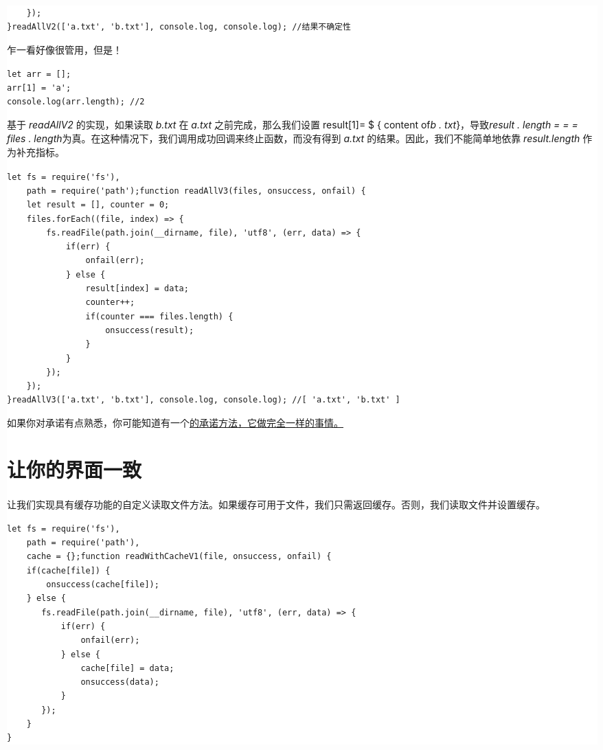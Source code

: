 ```
    });
}readAllV2(['a.txt', 'b.txt'], console.log, console.log); //结果不确定性
```

乍一看好像很管用，但是！

```
let arr = [];
arr[1] = 'a';
console.log(arr.length); //2
```

基于 *readAllV2* 的实现，如果读取 *b.txt* 在 *a.txt* 之前完成，那么我们设置 result[1]= $ { content of*b . txt*}，导致*result . length = = = files . length*为真。在这种情况下，我们调用成功回调来终止函数，而没有得到 *a.txt* 的结果。因此，我们不能简单地依靠 *result.length* 作为补充指标。

```
let fs = require('fs'),
    path = require('path');function readAllV3(files, onsuccess, onfail) {
    let result = [], counter = 0;
    files.forEach((file, index) => {
        fs.readFile(path.join(__dirname, file), 'utf8', (err, data) => {
            if(err) {
                onfail(err);
            } else {
                result[index] = data;
                counter++;
                if(counter === files.length) {
                    onsuccess(result);
                }
            }
        });
    });
}readAllV3(['a.txt', 'b.txt'], console.log, console.log); //[ 'a.txt', 'b.txt' ]
```

如果你对承诺有点熟悉，你可能知道有一个[的承诺方法，它做完全一样的事情。](https://developer.mozilla.org/en/docs/Web/JavaScript/Reference/Global_Objects/Promise/all)

# 让你的界面一致

让我们实现具有缓存功能的自定义读取文件方法。如果缓存可用于文件，我们只需返回缓存。否则，我们读取文件并设置缓存。

```
let fs = require('fs'),
    path = require('path'),
    cache = {};function readWithCacheV1(file, onsuccess, onfail) {
    if(cache[file]) {
        onsuccess(cache[file]);
    } else {
       fs.readFile(path.join(__dirname, file), 'utf8', (err, data) => {
           if(err) {
               onfail(err);
           } else {
               cache[file] = data;
               onsuccess(data);
           }
       });
    }
}
```
